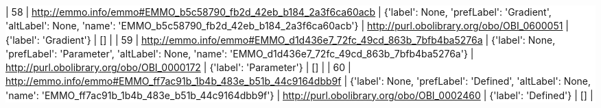 | 58 | http://emmo.info/emmo#EMMO_b5c58790_fb2d_42eb_b184_2a3f6ca60acb                                   | {'label': None, 'prefLabel': 'Gradient', 'altLabel': None, 'name': 'EMMO_b5c58790_fb2d_42eb_b184_2a3f6ca60acb'}             | http://purl.obolibrary.org/obo/OBI_0600051  | {'label': 'Gradient'}                                    | []                                                                                                                                                                                                                                                                                                                                                                                                                                                                                                                                                                                                                                                                                                                                                                                                                                                                                                                                                                                        |
| 59 | http://emmo.info/emmo#EMMO_d1d436e7_72fc_49cd_863b_7bfb4ba5276a                                   | {'label': None, 'prefLabel': 'Parameter', 'altLabel': None, 'name': 'EMMO_d1d436e7_72fc_49cd_863b_7bfb4ba5276a'}            | http://purl.obolibrary.org/obo/OBI_0000172  | {'label': 'Parameter'}                                   | []                                                                                                                                                                                                                                                                                                                                                                                                                                                                                                                                                                                                                                                                                                                                                                                                                                                                                                                                                                                        |
| 60 | http://emmo.info/emmo#EMMO_ff7ac91b_1b4b_483e_b51b_44c9164dbb9f                                   | {'label': None, 'prefLabel': 'Defined', 'altLabel': None, 'name': 'EMMO_ff7ac91b_1b4b_483e_b51b_44c9164dbb9f'}              | http://purl.obolibrary.org/obo/OBI_0002460  | {'label': 'Defined'}                                     | []                                                                                                                                                                                                                                                                                                                                                                                                                                                                                                                                                                                                                                                                                                                                                                                                                                                                                                                                                                                        |